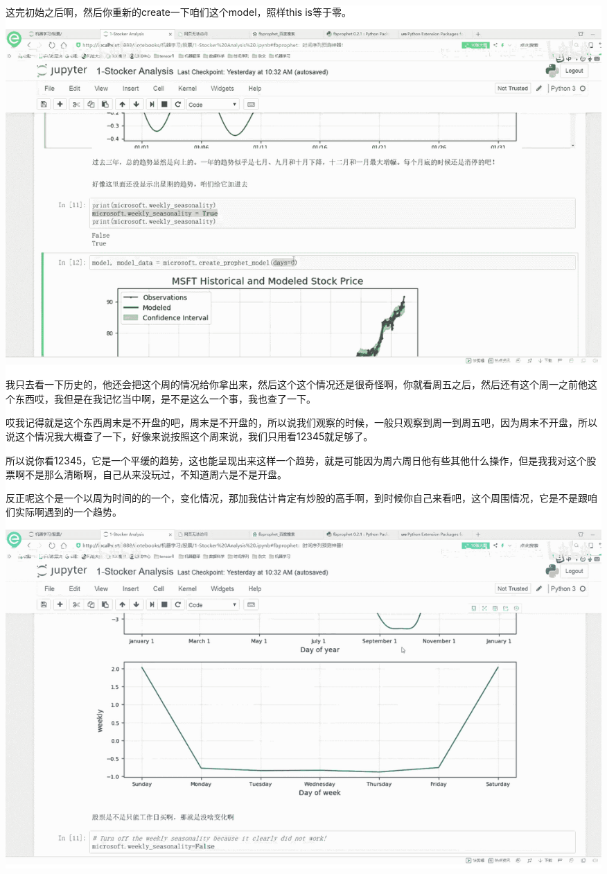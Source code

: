 这完初始之后啊，然后你重新的create一下咱们这个model，照样this is等于零。

![](img/64a67da8f50137a32d63adf0d70dff73_85.png)

我只去看一下历史的，他还会把这个周的情况给你拿出来，然后这个这个情况还是很奇怪啊，你就看周五之后，然后还有这个周一之前他这个东西哎，我但是在我记忆当中啊，是不是这么一个事，我也查了一下。

哎我记得就是这个东西周末是不开盘的吧，周末是不开盘的，所以说我们观察的时候，一般只观察到周一到周五吧，因为周末不开盘，所以说这个情况我大概查了一下，好像来说按照这个周来说，我们只用看12345就足够了。

所以说你看12345，它是一个平缓的趋势，这也能呈现出来这样一个趋势，就是可能因为周六周日他有些其他什么操作，但是我我对这个股票啊不是那么清晰啊，自己从来没玩过，不知道周六是不是开盘。

反正呢这个是一个以周为时间的的一个，变化情况，那加我估计肯定有炒股的高手啊，到时候你自己来看吧，这个周围情况，它是不是跟咱们实际啊遇到的一个趋势。



![](img/64a67da8f50137a32d63adf0d70dff73_87.png)
